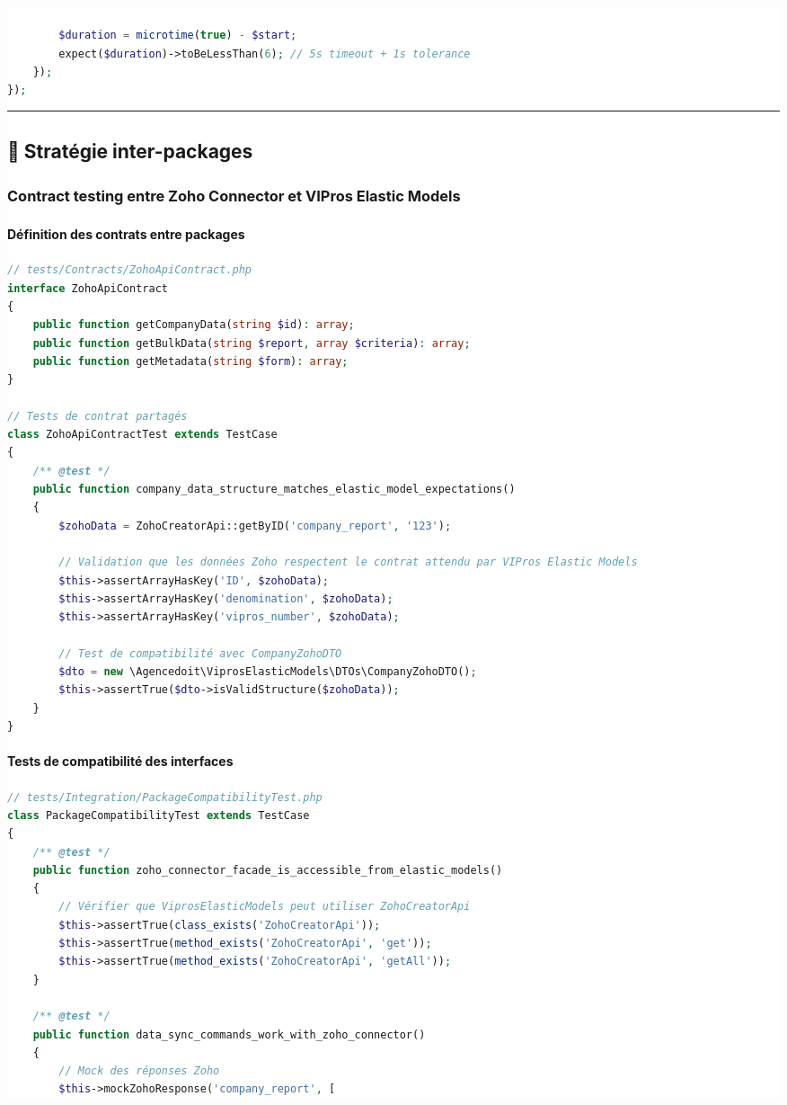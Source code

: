 ```php
        
        $duration = microtime(true) - $start;
        expect($duration)->toBeLessThan(6); // 5s timeout + 1s tolerance
    });
});
```

---

## 🔗 Stratégie inter-packages

### Contract testing entre Zoho Connector et VIPros Elastic Models

#### Définition des contrats entre packages
```php
// tests/Contracts/ZohoApiContract.php
interface ZohoApiContract
{
    public function getCompanyData(string $id): array;
    public function getBulkData(string $report, array $criteria): array;
    public function getMetadata(string $form): array;
}

// Tests de contrat partagés
class ZohoApiContractTest extends TestCase
{
    /** @test */
    public function company_data_structure_matches_elastic_model_expectations()
    {
        $zohoData = ZohoCreatorApi::getByID('company_report', '123');
        
        // Validation que les données Zoho respectent le contrat attendu par VIPros Elastic Models
        $this->assertArrayHasKey('ID', $zohoData);
        $this->assertArrayHasKey('denomination', $zohoData);
        $this->assertArrayHasKey('vipros_number', $zohoData);
        
        // Test de compatibilité avec CompanyZohoDTO
        $dto = new \Agencedoit\ViprosElasticModels\DTOs\CompanyZohoDTO();
        $this->assertTrue($dto->isValidStructure($zohoData));
    }
}
```

#### Tests de compatibilité des interfaces
```php
// tests/Integration/PackageCompatibilityTest.php
class PackageCompatibilityTest extends TestCase
{
    /** @test */
    public function zoho_connector_facade_is_accessible_from_elastic_models()
    {
        // Vérifier que ViprosElasticModels peut utiliser ZohoCreatorApi
        $this->assertTrue(class_exists('ZohoCreatorApi'));
        $this->assertTrue(method_exists('ZohoCreatorApi', 'get'));
        $this->assertTrue(method_exists('ZohoCreatorApi', 'getAll'));
    }
    
    /** @test */
    public function data_sync_commands_work_with_zoho_connector()
    {
        // Mock des réponses Zoho
        $this->mockZohoResponse('company_report', [
```